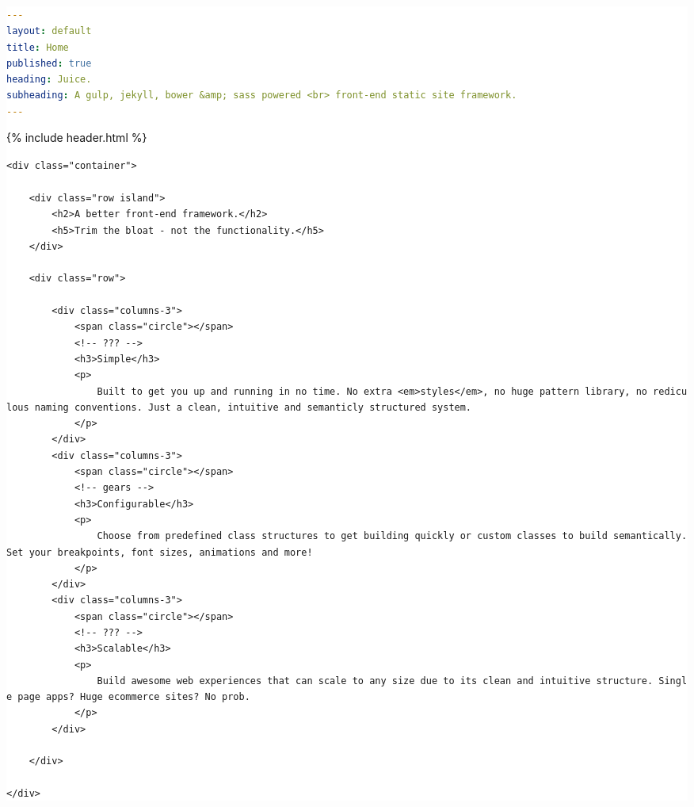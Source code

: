 ```yaml
---
layout: default
title: Home
published: true
heading: Juice.
subheading: A gulp, jekyll, bower &amp; sass powered <br> front-end static site framework.
---
```


{% include header.html %}

<section class="juice-bg text-align-center" id="particles-js">

	<div class="container">

		<div class="row island">
			<h2>A better front-end framework.</h2>
			<h5>Trim the bloat - not the functionality.</h5>
		</div>

		<div class="row">

			<div class="columns-3">
				<span class="circle"></span>
				<!-- ??? -->
				<h3>Simple</h3>
				<p>
					Built to get you up and running in no time. No extra <em>styles</em>, no huge pattern library, no rediculous naming conventions. Just a clean, intuitive and semanticly structured system.
				</p>
			</div>
			<div class="columns-3">
				<span class="circle"></span>
				<!-- gears -->
				<h3>Configurable</h3>
				<p>
					Choose from predefined class structures to get building quickly or custom classes to build semantically. Set your breakpoints, font sizes, animations and more!
				</p>
			</div>
			<div class="columns-3">
				<span class="circle"></span>
				<!-- ??? -->
				<h3>Scalable</h3>
				<p>
					Build awesome web experiences that can scale to any size due to its clean and intuitive structure. Single page apps? Huge ecommerce sites? No prob.
				</p>
			</div>

		</div>

	</div>
